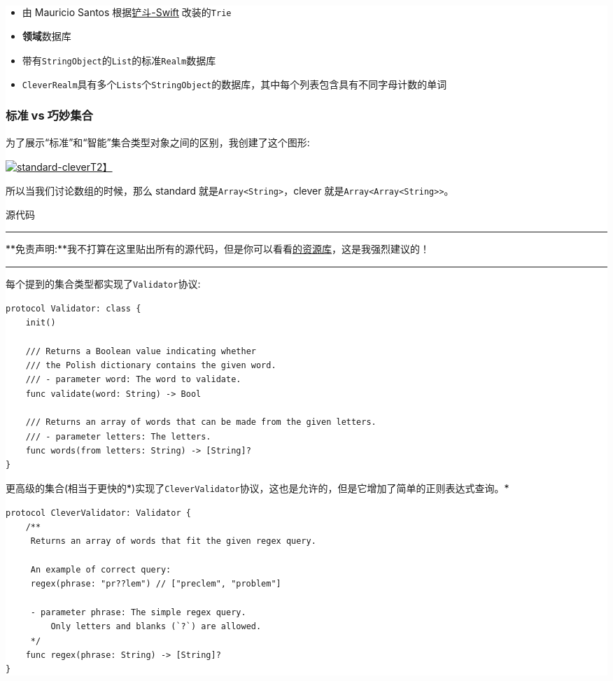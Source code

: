 *   由 Mauricio Santos 根据[铲斗-Swift](https://github.com/mauriciosantos/Buckets-Swift) 改装的`Trie`

*   **领域**数据库

*   带有`StringObject`的`List`的标准`Realm`数据库

*   `CleverRealm`具有多个`Lists`个`StringObject`的数据库，其中每个列表包含具有不同字母计数的单词

### [](#standard-vs-clever-collection)标准 vs 巧妙集合

为了展示“标准”和“智能”集合类型对象之间的区别，我创建了这个图形:

[![standard-clever](../Images/65456a59a85ed7551f57d97b1a29eb24.png)T2】](https://res.cloudinary.com/practicaldev/image/fetch/s--ECdCDNSQ--/c_limit%2Cf_auto%2Cfl_progressive%2Cq_auto%2Cw_880/https://www.netguru.com/hs-fs/hubfs/standard-clever.png%3Fwidth%3D500%26height%3D300%26name%3Dstandard-clever.png)

所以当我们讨论数组的时候，那么 standard 就是`Array<String>`，clever 就是`Array<Array<String>>`。

源代码

* * *

**免责声明:**我不打算在这里贴出所有的源代码，但是你可以看看[的资源库](https://github.com/netguru/swift-collections-performance)，这是我强烈建议的！

* * *

每个提到的集合类型都实现了`Validator`协议:

```
protocol Validator: class {
    init()

    /// Returns a Boolean value indicating whether
    /// the Polish dictionary contains the given word.
    /// - parameter word: The word to validate.
    func validate(word: String) -> Bool

    /// Returns an array of words that can be made from the given letters.
    /// - parameter letters: The letters.
    func words(from letters: String) -> [String]?
} 
```

更高级的集合(相当于更快的*)实现了`CleverValidator`协议，这也是允许的，但是它增加了简单的正则表达式查询。* 

```
protocol CleverValidator: Validator {
    /**
     Returns an array of words that fit the given regex query.

     An example of correct query:
     regex(phrase: "pr??lem") // ["preclem", "problem"]

     - parameter phrase: The simple regex query.
         Only letters and blanks (`?`) are allowed.
     */
    func regex(phrase: String) -> [String]?
} 
```
